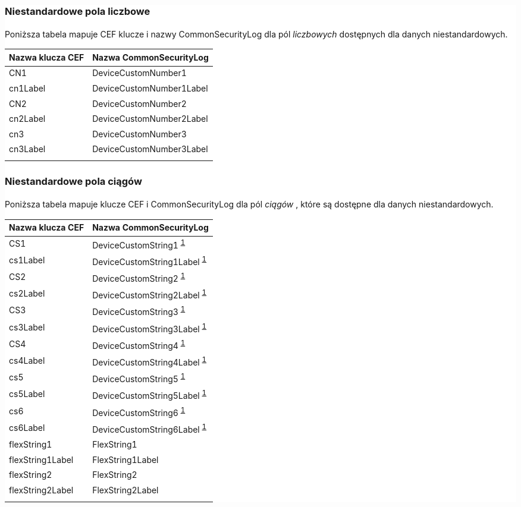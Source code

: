### <a name="custom-number-fields"></a>Niestandardowe pola liczbowe

Poniższa tabela mapuje CEF klucze i nazwy CommonSecurityLog dla pól *liczbowych* dostępnych dla danych niestandardowych.

|Nazwa klucza CEF  |Nazwa CommonSecurityLog  |
|---------|---------|
|     CN1    |     DeviceCustomNumber1       |
|     cn1Label    |     DeviceCustomNumber1Label       |
|     CN2    |     DeviceCustomNumber2       |
|     cn2Label    |     DeviceCustomNumber2Label       |
|     cn3    |     DeviceCustomNumber3       |
|     cn3Label    |     DeviceCustomNumber3Label       |
| | |

### <a name="custom-string-fields"></a>Niestandardowe pola ciągów

Poniższa tabela mapuje klucze CEF i CommonSecurityLog dla pól *ciągów* , które są dostępne dla danych niestandardowych.

|Nazwa klucza CEF  |Nazwa CommonSecurityLog  |
|---------|---------|
|     CS1    |     DeviceCustomString1 <sup> [1](#use-sparingly)</sup>    |
|     cs1Label    |     DeviceCustomString1Label <sup> [1](#use-sparingly)</sup>    |
|     CS2    |     DeviceCustomString2 <sup> [1](#use-sparingly)</sup>   |
|     cs2Label    |     DeviceCustomString2Label <sup> [1](#use-sparingly)</sup> |
|     CS3    |     DeviceCustomString3 <sup> [1](#use-sparingly)</sup>  |
|     cs3Label    |     DeviceCustomString3Label <sup> [1](#use-sparingly)</sup> |
|     CS4    |     DeviceCustomString4 <sup> [1](#use-sparingly)</sup> |
|     cs4Label    |     DeviceCustomString4Label <sup> [1](#use-sparingly)</sup>  |
|     cs5    |     DeviceCustomString5 <sup> [1](#use-sparingly)</sup>   |
|     cs5Label    |     DeviceCustomString5Label <sup> [1](#use-sparingly)</sup>    |
|     cs6    |     DeviceCustomString6 <sup> [1](#use-sparingly)</sup> |
|     cs6Label    |     DeviceCustomString6Label <sup> [1](#use-sparingly)</sup> |
|     flexString1    |     FlexString1    |
|     flexString1Label    |     FlexString1Label    |
|     flexString2    |     FlexString2    |
|     flexString2Label    |     FlexString2Label    |
| | |

